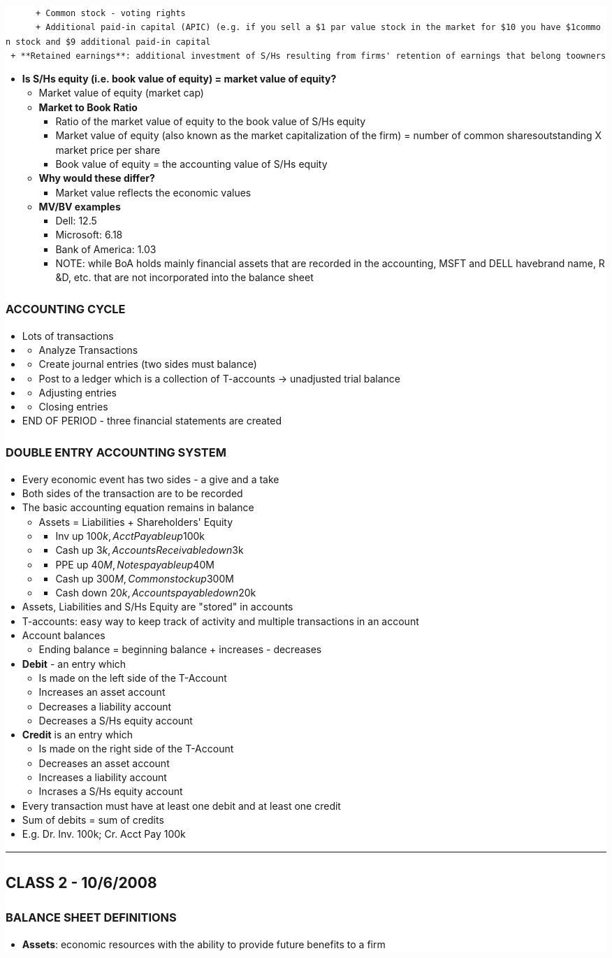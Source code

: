 		  + Common stock - voting rights
		  + Additional paid-in capital (APIC) (e.g. if you sell a $1 par value stock in the market for $10 you have $1common stock and $9 additional paid-in capital
	 + **Retained earnings**: additional investment of S/Hs resulting from firms' retention of earnings that belong toowners
+ **Is S/Hs equity (i.e. book value of equity) = market value of equity?**
	 + Market value of equity (market cap)
	 + **Market to Book Ratio**
		  + Ratio of the market value of equity to the book value of S/Hs equity
		  + Market value of equity (also known as the market capitalization of the firm) = number of common sharesoutstanding X market price per share
		  + Book value of equity = the accounting value of S/Hs equity
	 + **Why would these differ?**
		  + Market value reflects the economic values
	 + **MV/BV examples**
		  + Dell: 12.5
		  + Microsoft: 6.18
		  + Bank of America: 1.03
		  + NOTE: while BoA holds mainly financial assets that are recorded in the accounting, MSFT and DELL havebrand name, R&D, etc. that are not incorporated into the balance sheet
### ACCOUNTING CYCLE
+ Lots of transactions
+ + Analyze Transactions
+ + Create journal entries (two sides must balance)
+ + Post to a ledger which is a collection of T-accounts → unadjusted trial balance
+ + Adjusting entries
+ + Closing entries
+ END OF PERIOD - three financial statements are created
### DOUBLE ENTRY ACCOUNTING SYSTEM
+ Every economic event has two sides - a give and a take
+ Both sides of the transaction are to be recorded
+ The basic accounting equation remains in balance
	 + Assets = Liabilities + Shareholders' Equity
	 + + Inv up $100k, Acct Payable up $100k
	 + + Cash up $3k, Accounts Receivable down $3k
	 + + PPE up $40M, Notes payable up $40M
	 + + Cash up $300M, Common stock up $300M
	 + + Cash down $20k, Accounts payable down $20k
+ Assets, Liabilities and S/Hs Equity are "stored" in accounts
+ T-accounts: easy way to keep track of activity and multiple transactions in an account
+ Account balances
	 + Ending balance = beginning balance + increases - decreases
+ **Debit** - an entry which
	 + Is made on the left side of the T-Account
	 + Increases an asset account
	 + Decreases a liability account
	 + Decreases a S/Hs equity account
+ **Credit** is an entry which
	 + Is made on the right side of the T-Account
	 + Decreases an asset account
	 + Increases a liability account
	 + Incrases a S/Hs equity account
+ Every transaction must have at least one debit and at least one credit
+ Sum of debits = sum of credits
+ E.g. Dr. Inv. 100k; Cr. Acct Pay 100k
---
## CLASS 2 - 10/6/2008
### BALANCE SHEET DEFINITIONS
+ **Assets**: economic resources with the ability to provide future benefits to a firm